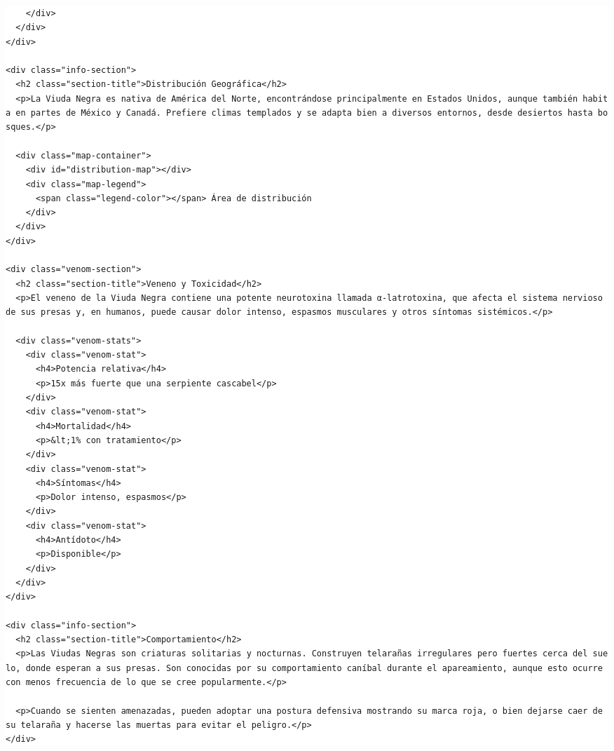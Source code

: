         </div>
      </div>
    </div>

    <div class="info-section">
      <h2 class="section-title">Distribución Geográfica</h2>
      <p>La Viuda Negra es nativa de América del Norte, encontrándose principalmente en Estados Unidos, aunque también habita en partes de México y Canadá. Prefiere climas templados y se adapta bien a diversos entornos, desde desiertos hasta bosques.</p>
      
      <div class="map-container">
        <div id="distribution-map"></div>
        <div class="map-legend">
          <span class="legend-color"></span> Área de distribución
        </div>
      </div>
    </div>

    <div class="venom-section">
      <h2 class="section-title">Veneno y Toxicidad</h2>
      <p>El veneno de la Viuda Negra contiene una potente neurotoxina llamada α-latrotoxina, que afecta el sistema nervioso de sus presas y, en humanos, puede causar dolor intenso, espasmos musculares y otros síntomas sistémicos.</p>
      
      <div class="venom-stats">
        <div class="venom-stat">
          <h4>Potencia relativa</h4>
          <p>15x más fuerte que una serpiente cascabel</p>
        </div>
        <div class="venom-stat">
          <h4>Mortalidad</h4>
          <p>&lt;1% con tratamiento</p>
        </div>
        <div class="venom-stat">
          <h4>Síntomas</h4>
          <p>Dolor intenso, espasmos</p>
        </div>
        <div class="venom-stat">
          <h4>Antídoto</h4>
          <p>Disponible</p>
        </div>
      </div>
    </div>

    <div class="info-section">
      <h2 class="section-title">Comportamiento</h2>
      <p>Las Viudas Negras son criaturas solitarias y nocturnas. Construyen telarañas irregulares pero fuertes cerca del suelo, donde esperan a sus presas. Son conocidas por su comportamiento caníbal durante el apareamiento, aunque esto ocurre con menos frecuencia de lo que se cree popularmente.</p>
      
      <p>Cuando se sienten amenazadas, pueden adoptar una postura defensiva mostrando su marca roja, o bien dejarse caer de su telaraña y hacerse las muertas para evitar el peligro.</p>
    </div>

